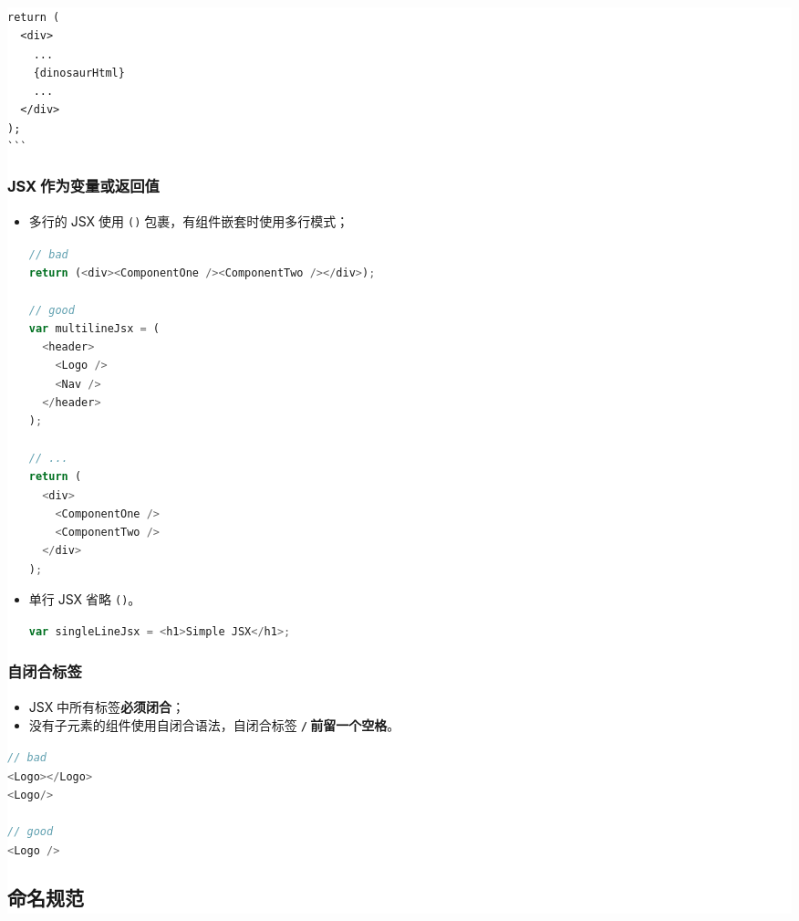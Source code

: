 	return (  
	  <div>
	    ...
	    {dinosaurHtml}
	    ...
	  </div>
	);
	```	
	
### JSX 作为变量或返回值

- 多行的 JSX 使用 `()` 包裹，有组件嵌套时使用多行模式；

	```js
	// bad
	return (<div><ComponentOne /><ComponentTwo /></div>);
	
	// good
	var multilineJsx = (  
	  <header>
	    <Logo />
	    <Nav />
	  </header>
	);
	
	// ...
	return (
      <div>
        <ComponentOne />
        <ComponentTwo />
      </div>
    );
	```
- 单行 JSX 省略 `()`。

	```js
	var singleLineJsx = <h1>Simple JSX</h1>;  
	```	
	
### 自闭合标签

- JSX 中所有标签**必须闭合**；
- 没有子元素的组件使用自闭合语法，自闭合标签 **`/` 前留一个空格**。

```js
// bad
<Logo></Logo>
<Logo/>

// good
<Logo />
```
	

## 命名规范
